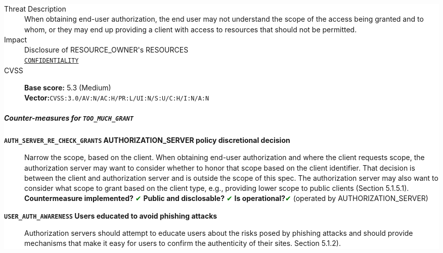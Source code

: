 


<dt>Threat Description</dt><dd markdown="block">When obtaining end-user authorization, the end user may not
understand the scope of the access being granted and to whom, or they
may end up providing a client with access to resources that should
not be permitted.
</dd>
<dt>Impact</dt><dd markdown="block">Disclosure of  RESOURCE_OWNER's RESOURCES<br/> <code><a href="#OAuth2.CONFIDENTIALITY">CONFIDENTIALITY</a></code></dd>




<dt>CVSS</dt>
<dd>

<strong>Base score:</strong> 5.3 (Medium) 
<br/>
<strong>Vector:</strong><code>CVSS:3.0/AV:N/AC:H/PR:L/UI:N/S:U/C:H/I:N/A:N</code>
</dd>
</dl>

<a name='counter-measures-for-too_much_grant'></a>

<H5 id="counter-measures-for-too_much_grant" data-toc-label="Counter-measures for">Counter-measures for <code>TOO_MUCH_GRANT</code></H5> <div class='skipTOC'></div>

<dl markdown="block">
    
<strong> <code>AUTH_SERVER_RE_CHECK_GRANTS</code> AUTHORIZATION_SERVER policy discretional decision</strong><br/>
<dd markdown="block">
Narrow the scope, based on the client.  When obtaining end-user
authorization and where the client requests scope, the
authorization server may want to consider whether to honor that
scope based on the client identifier.  That decision is between
the client and authorization server and is outside the scope of
this spec.  The authorization server may also want to consider
what scope to grant based on the client type, e.g., providing
lower scope to public clients (Section 5.1.5.1).
</dd>



<dd markdown="block">
<strong>Countermeasure implemented?</strong> 
<span style="color:green;">&#10004;</span>   <strong>Public and disclosable?</strong> 
<span style="color:green;">&#10004;</span>   <strong>Is operational?</strong><span style="color:green;">&#10004;</span>     (operated by AUTHORIZATION_SERVER) 
</dd> 
    
<strong> <code>USER_AUTH_AWARENESS</code> Users educated to avoid phishing attacks</strong><br/>
<dd markdown="block">
Authorization servers should attempt to educate users about the
risks posed by phishing attacks and should provide mechanisms that
make it easy for users to confirm the authenticity of their sites.
Section 5.1.2).
</dd>
